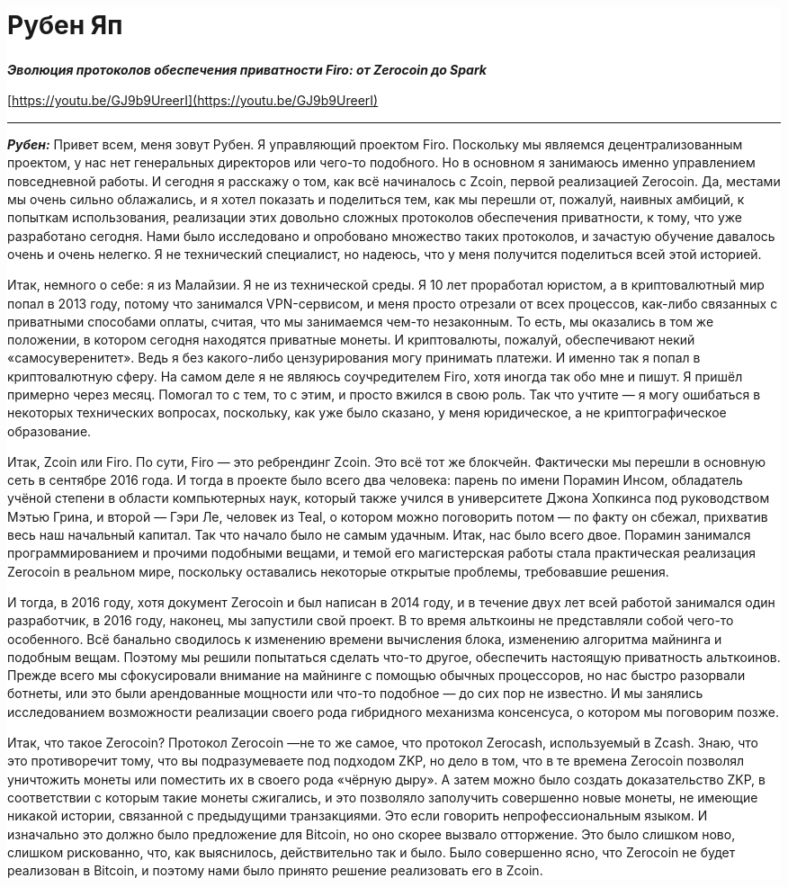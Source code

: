 # Рубен Яп

_**Эволюция протоколов обеспечения приватности Firo: от Zerocoin до Spark**_

[https://youtu.be/GJ9b9UreerI](https://youtu.be/GJ9b9UreerI)

---

_**Рубен:**_ Привет всем, меня зовут Рубен. Я управляющий проектом Firo. Поскольку мы являемся децентрализованным проектом, у нас нет генеральных директоров или чего-то подобного. Но в основном я занимаюсь именно управлением повседневной работы. И сегодня я расскажу о том, как всё начиналось с Zcoin, первой реализацией Zerocoin. Да, местами мы очень сильно облажались, и я хотел показать и поделиться тем, как мы перешли от, пожалуй, наивных амбиций, к попыткам использования, реализации этих довольно сложных протоколов обеспечения приватности, к тому, что уже разработано сегодня. Нами было исследовано и опробовано множество таких протоколов, и зачастую обучение давалось очень и очень нелегко. Я не технический специалист, но надеюсь, что у меня получится поделиться всей этой историей.

Итак, немного о себе: я из Малайзии. Я не из технической среды. Я 10 лет проработал юристом, а в криптовалютный мир попал в 2013 году, потому что занимался VPN-сервисом, и меня просто отрезали от всех процессов, как-либо связанных с приватными способами оплаты, считая, что мы занимаемся чем-то незаконным. То есть, мы оказались в том же положении, в котором сегодня находятся приватные монеты. И криптовалюты, пожалуй, обеспечивают некий «самосуверенитет». Ведь я без какого-либо цензурирования могу принимать платежи. И именно так я попал в криптовалютную сферу. На самом деле я не являюсь соучредителем Firo, хотя иногда так обо мне и пишут. Я пришёл примерно через месяц. Помогал то с тем, то с этим, и просто вжился в свою роль. Так что учтите — я могу ошибаться в некоторых технических вопросах, поскольку, как уже было сказано, у меня юридическое, а не криптографическое образование.

Итак, Zcoin или Firo. По сути, Firo — это ребрендинг Zcoin. Это всё тот же блокчейн. Фактически мы перешли в основную сеть в сентябре 2016 года. И тогда в проекте было всего два человека: парень по имени Порамин Инсом, обладатель учёной степени в области компьютерных наук, который также учился в университете Джона Хопкинса под руководством Мэтью Грина, и второй — Гэри Ле, человек из Teal, о котором можно поговорить потом — по факту он сбежал, прихватив весь наш начальный капитал. Так что начало было не самым удачным. Итак, нас было всего двое. Порамин занимался программированием и прочими подобными вещами, и темой его магистерская работы стала практическая реализация Zerocoin в реальном мире, поскольку оставались некоторые открытые проблемы, требовавшие решения.

И тогда, в 2016 году, хотя документ Zerocoin и был написан в 2014 году, и в течение двух лет всей работой занимался один разработчик, в 2016 году, наконец, мы запустили свой проект. В то время альткоины не представляли собой чего-то особенного. Всё банально сводилось к изменению времени вычисления блока, изменению алгоритма майнинга и подобным вещам. Поэтому мы решили попытаться сделать что-то другое, обеспечить настоящую приватность альткоинов. Прежде всего мы сфокусировали внимание на майнинге с помощью обычных процессоров, но нас быстро разорвали ботнеты, или это были арендованные мощности или что-то подобное — до сих пор не известно. И мы занялись исследованием возможности реализации своего рода гибридного механизма консенсуса, о котором мы поговорим позже.

Итак, что такое Zerocoin? Протокол Zerocoin —не то же самое, что протокол Zerocash, используемый в Zcash. Знаю, что это противоречит тому, что вы подразумеваете под подходом ZKP, но дело в том, что в те времена Zerocoin позволял уничтожить монеты или поместить их в своего рода «чёрную дыру». А затем можно было создать доказательство ZKP, в соответствии с которым такие монеты сжигались, и это позволяло заполучить совершенно новые монеты, не имеющие никакой истории, связанной с предыдущими транзакциями. Это если говорить непрофессиональным языком. И изначально это должно было предложение для Bitcoin, но оно скорее вызвало отторжение. Это было слишком ново, слишком рискованно, что, как выяснилось, действительно так и было. Было совершенно ясно, что Zerocoin не будет реализован в Bitcoin, и поэтому нами было принято решение реализовать его в Zcoin.
